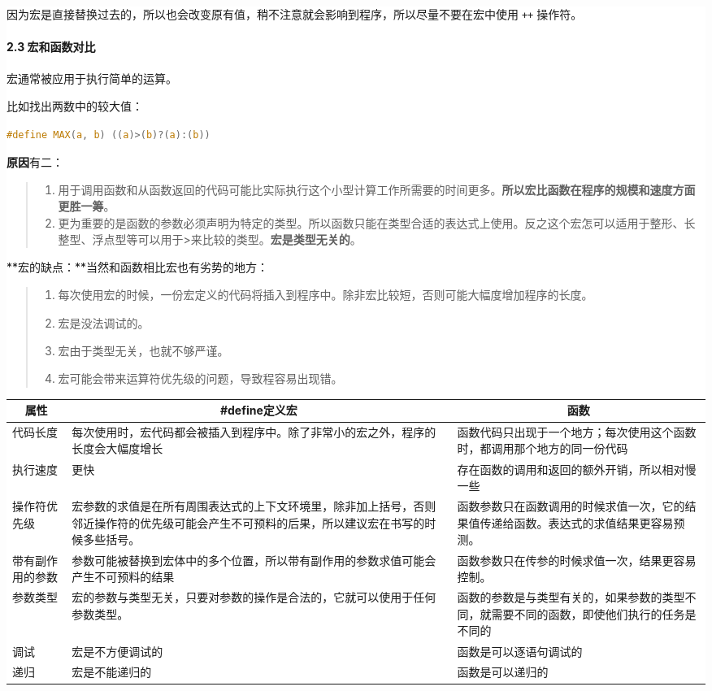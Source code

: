 因为宏是直接替换过去的，所以也会改变原有值，稍不注意就会影响到程序，所以尽量不要在宏中使用 `++` 操作符。



#### 2.3 **宏和函数对比**

宏通常被应用于执行简单的运算。

比如找出两数中的较大值：

```c
#define MAX(a, b) ((a)>(b)?(a):(b))
```



**原因**有二：

> 1. 用于调用函数和从函数返回的代码可能比实际执行这个小型计算工作所需要的时间更多。**所以宏比函数在程序的规模和速度方面更胜一筹**。
> 2. 更为重要的是函数的参数必须声明为特定的类型。所以函数只能在类型合适的表达式上使用。反之这个宏怎可以适用于整形、长整型、浮点型等可以用于>来比较的类型。**宏是类型无关的**。



**宏的缺点：**当然和函数相比宏也有劣势的地方：

> 1. 每次使用宏的时候，一份宏定义的代码将插入到程序中。除非宏比较短，否则可能大幅度增加程序的长度。
>
> 2. 宏是没法调试的。
>
> 3. 宏由于类型无关，也就不够严谨。
>
> 4. 宏可能会带来运算符优先级的问题，导致程容易出现错。

| 属性             | **#define定义宏**                                            | **函数**                                                     |
| ---------------- | ------------------------------------------------------------ | ------------------------------------------------------------ |
| 代码长度         | 每次使用时，宏代码都会被插入到程序中。除了非常小的宏之外，程序的长度会大幅度增长 | 函数代码只出现于一个地方；每次使用这个函数时，都调用那个地方的同一份代码 |
| 执行速度         | 更快                                                         | 存在函数的调用和返回的额外开销，所以相对慢一些               |
| 操作符优先级     | 宏参数的求值是在所有周围表达式的上下文环境里，除非加上括号，否则邻近操作符的优先级可能会产生不可预料的后果，所以建议宏在书写的时候多些括号。 | 函数参数只在函数调用的时候求值一次，它的结果值传递给函数。表达式的求值结果更容易预测。 |
| 带有副作用的参数 | 参数可能被替换到宏体中的多个位置，所以带有副作用的参数求值可能会产生不可预料的结果 | 函数参数只在传参的时候求值一次，结果更容易控制。             |
| 参数类型         | 宏的参数与类型无关，只要对参数的操作是合法的，它就可以使用于任何参数类型。 | 函数的参数是与类型有关的，如果参数的类型不同，就需要不同的函数，即使他们执行的任务是不同的 |
| 调试             | 宏是不方便调试的                                             | 函数是可以逐语句调试的                                       |
| 递归             | 宏是不能递归的                                               | 函数是可以递归的                                             |


